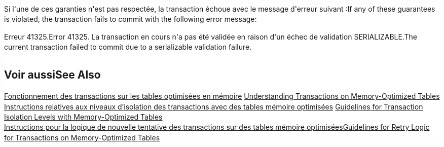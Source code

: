  <span data-ttu-id="2f7db-164">Si l'une de ces garanties n'est pas respectée, la transaction échoue avec le message d'erreur suivant :</span><span class="sxs-lookup"><span data-stu-id="2f7db-164">If any of these guarantees is violated, the transaction fails to commit with the following error message:</span></span>  
  
 <span data-ttu-id="2f7db-165">Erreur 41325.</span><span class="sxs-lookup"><span data-stu-id="2f7db-165">Error 41325.</span></span> <span data-ttu-id="2f7db-166">La transaction en cours n'a pas été validée en raison d'un échec de validation SERIALIZABLE.</span><span class="sxs-lookup"><span data-stu-id="2f7db-166">The current transaction failed to commit due to a serializable validation failure.</span></span>  
  
## <a name="see-also"></a><span data-ttu-id="2f7db-167">Voir aussi</span><span class="sxs-lookup"><span data-stu-id="2f7db-167">See Also</span></span>  
 <span data-ttu-id="2f7db-168">[Fonctionnement des transactions sur les tables optimisées en mémoire](../../2014/database-engine/understanding-transactions-on-memory-optimized-tables.md) </span><span class="sxs-lookup"><span data-stu-id="2f7db-168">[Understanding Transactions on Memory-Optimized Tables](../../2014/database-engine/understanding-transactions-on-memory-optimized-tables.md) </span></span>  
 <span data-ttu-id="2f7db-169">[Instructions relatives aux niveaux d’isolation des transactions avec des tables mémoire optimisées](../relational-databases/in-memory-oltp/memory-optimized-tables.md) </span><span class="sxs-lookup"><span data-stu-id="2f7db-169">[Guidelines for Transaction Isolation Levels with Memory-Optimized Tables](../relational-databases/in-memory-oltp/memory-optimized-tables.md) </span></span>  
 [<span data-ttu-id="2f7db-170">Instructions pour la logique de nouvelle tentative des transactions sur des tables mémoire optimisées</span><span class="sxs-lookup"><span data-stu-id="2f7db-170">Guidelines for Retry Logic for Transactions on Memory-Optimized Tables</span></span>](../../2014/database-engine/guidelines-for-retry-logic-for-transactions-on-memory-optimized-tables.md)  
  
  
